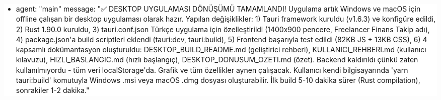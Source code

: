   - agent: "main"
    message: "✅ DESKTOP UYGULAMASI DÖNÜŞÜMÜ TAMAMLANDI! Uygulama artık Windows ve macOS için offline çalışan bir desktop uygulaması olarak hazır. Yapılan değişiklikler: 1) Tauri framework kuruldu (v1.6.3) ve konfigüre edildi, 2) Rust 1.90.0 kuruldu, 3) tauri.conf.json Türkçe uygulama için özelleştirildi (1400x900 pencere, Freelancer Finans Takip adı), 4) package.json'a build scriptleri eklendi (tauri:dev, tauri:build), 5) Frontend başarıyla test edildi (82KB JS + 13KB CSS), 6) 4 kapsamlı dokümantasyon oluşturuldu: DESKTOP_BUILD_README.md (geliştirici rehberi), KULLANICI_REHBERI.md (kullanıcı kılavuzu), HIZLI_BASLANGIC.md (hızlı başlangıç), DESKTOP_DONUSUM_OZETI.md (özet). Backend kaldırıldı çünkü zaten kullanılmıyordu - tüm veri localStorage'da. Grafik ve tüm özellikler aynen çalışacak. Kullanıcı kendi bilgisayarında 'yarn tauri:build' komutuyla Windows .msi veya macOS .dmg dosyası oluşturabilir. İlk build 5-10 dakika sürer (Rust compilation), sonrakiler 1-2 dakika."
